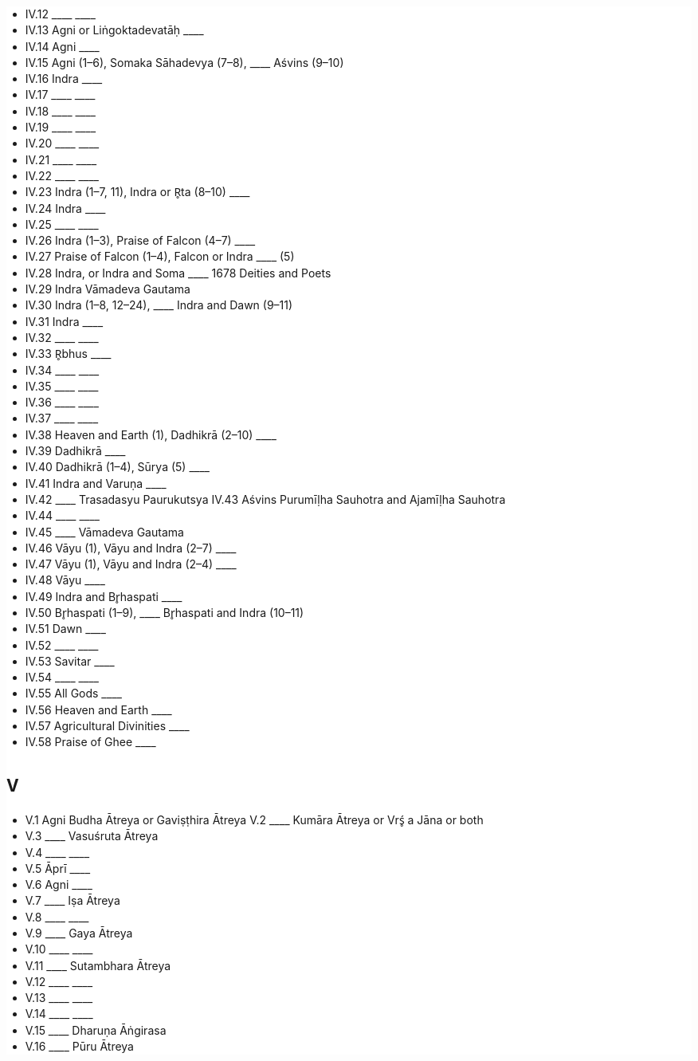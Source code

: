 - IV.12 ____ ____
- IV.13 Agni or Liṅgoktadevatāḥ ____
- IV.14 Agni ____
- IV.15 Agni (1–6), Somaka Sāhadevya (7–8),  ____ Aśvins (9–10)
- IV.16 Indra ____
- IV.17 ____ ____
- IV.18 ____ ____
- IV.19 ____ ____
- IV.20 ____ ____
- IV.21 ____ ____
- IV.22 ____ ____
- IV.23 Indra (1–7, 11), Indra or R̥ta (8–10) ____
- IV.24 Indra ____
- IV.25 ____ ____
- IV.26 Indra (1–3), Praise of Falcon (4–7) ____
- IV.27 Praise of Falcon (1–4), Falcon or Indra  ____ (5)
- IV.28 Indra, or Indra and Soma ____ 1678 Deities and Poets
- IV.29 Indra Vāmadeva Gautama
- IV.30 Indra (1–8, 12–24), ____ Indra and Dawn (9–11)
- IV.31 Indra ____
- IV.32 ____ ____
- IV.33 R̥bhus ____
- IV.34 ____ ____
- IV.35 ____ ____
- IV.36 ____ ____
- IV.37 ____ ____
- IV.38 Heaven and Earth (1), Dadhikrā (2–10) ____
- IV.39 Dadhikrā ____
- IV.40 Dadhikrā (1–4), Sūrya (5) ____
- IV.41 Indra and Varuṇa ____
- IV.42 ____ Trasadasyu Paurukutsya IV.43 Aśvins Purumīḷha Sauhotra and   Ajamīḷha Sauhotra
- IV.44 ____ ____
- IV.45 ____ Vāmadeva Gautama
- IV.46 Vāyu (1), Vāyu and Indra (2–7) ____
- IV.47 Vāyu (1), Vāyu and Indra (2–4) ____
- IV.48 Vāyu ____
- IV.49 Indra and Br̥haspati ____
- IV.50 Br̥haspati (1–9),   ____ Br̥haspati and Indra (10–11)
- IV.51 Dawn ____
- IV.52 ____ ____
- IV.53 Savitar ____
- IV.54 ____ ____
- IV.55 All Gods ____
- IV.56 Heaven and Earth ____
- IV.57 Agricultural Divinities ____
- IV.58 Praise of Ghee ____
## V
- V.1 Agni Budha Ātreya or Gaviṣṭhira Ātreya V.2 ____ Kumāra Ātreya or Vrś̥ a Jāna   or both
- V.3 ____ Vasuśruta Ātreya
- V.4 ____ ____
- V.5 Āprī ____
- V.6 Agni ____
- V.7 ____ Iṣa Ātreya
- V.8 ____ ____
- V.9 ____ Gaya Ātreya
- V.10 ____ ____
- V.11 ____ Sutambhara Ātreya
- V.12 ____ ____
- V.13 ____ ____
- V.14 ____ ____
- V.15 ____ Dharuṇa Āṅgirasa
- V.16 ____ Pūru Ātreya